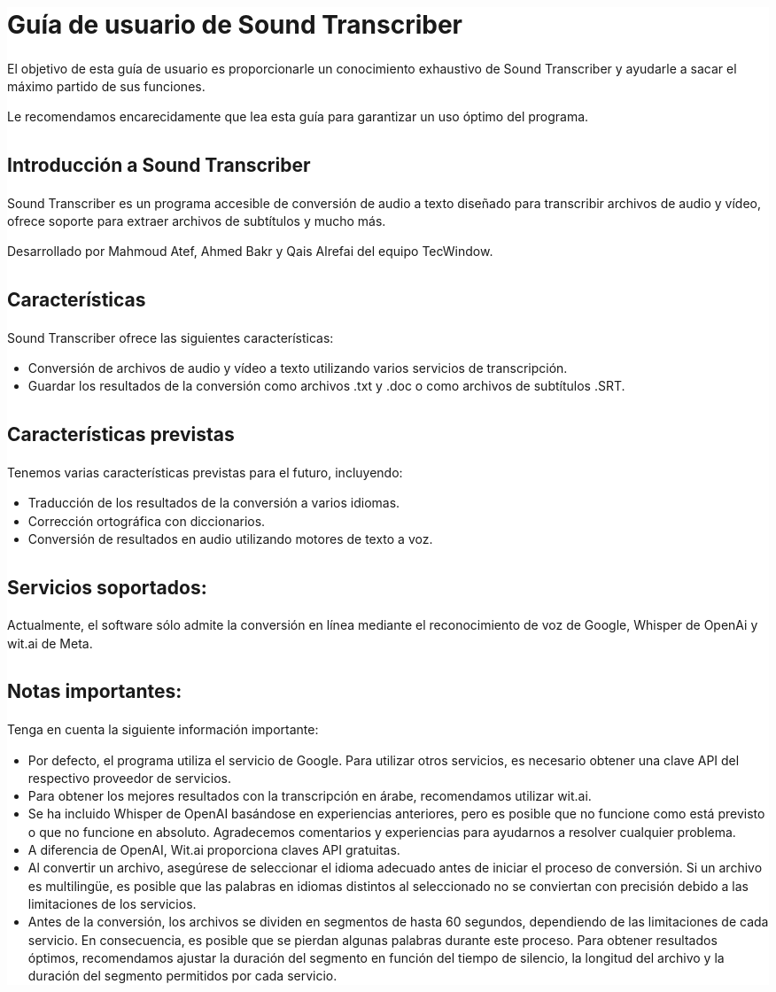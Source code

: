 # Guía de usuario de Sound Transcriber

El objetivo de esta guía de usuario es proporcionarle un conocimiento exhaustivo de Sound Transcriber y ayudarle a sacar el máximo partido de sus funciones.

Le recomendamos encarecidamente que lea esta guía para garantizar un uso óptimo del programa.

## Introducción a Sound Transcriber

Sound Transcriber es un programa accesible de conversión de audio a texto diseñado para transcribir archivos de audio y vídeo, ofrece soporte para extraer archivos de subtítulos y mucho más.

Desarrollado por Mahmoud Atef, Ahmed Bakr y Qais Alrefai del equipo TecWindow.

## Características

Sound Transcriber ofrece las siguientes características:

- Conversión de archivos de audio y vídeo a texto utilizando varios servicios de transcripción.
- Guardar los resultados de la conversión como archivos .txt y .doc o como archivos de subtítulos .SRT.

## Características previstas

Tenemos varias características previstas para el futuro, incluyendo:

- Traducción de los resultados de la conversión a varios idiomas.
- Corrección ortográfica con diccionarios.
- Conversión de resultados en audio utilizando motores de texto a voz.

## Servicios soportados:

Actualmente, el software sólo admite la conversión en línea mediante el reconocimiento de voz de Google, Whisper de OpenAi y wit.ai de Meta.

## Notas importantes:

Tenga en cuenta la siguiente información importante:

- Por defecto, el programa utiliza el servicio de Google. Para utilizar otros servicios, es necesario obtener una clave API del respectivo proveedor de servicios.
- Para obtener los mejores resultados con la transcripción en árabe, recomendamos utilizar wit.ai.
- Se ha incluido Whisper de OpenAI basándose en experiencias anteriores, pero es posible que no funcione como está previsto o que no funcione en absoluto. Agradecemos comentarios y experiencias para ayudarnos a resolver cualquier problema.
- A diferencia de OpenAI, Wit.ai proporciona claves API gratuitas.
- Al convertir un archivo, asegúrese de seleccionar el idioma adecuado antes de iniciar el proceso de conversión. Si un archivo es multilingüe, es posible que las palabras en idiomas distintos al seleccionado no se conviertan con precisión debido a las limitaciones de los servicios.
- Antes de la conversión, los archivos se dividen en segmentos de hasta 60 segundos, dependiendo de las limitaciones de cada servicio. En consecuencia, es posible que se pierdan algunas palabras durante este proceso. Para obtener resultados óptimos, recomendamos ajustar la duración del segmento en función del tiempo de silencio, la longitud del archivo y la duración del segmento permitidos por cada servicio.
